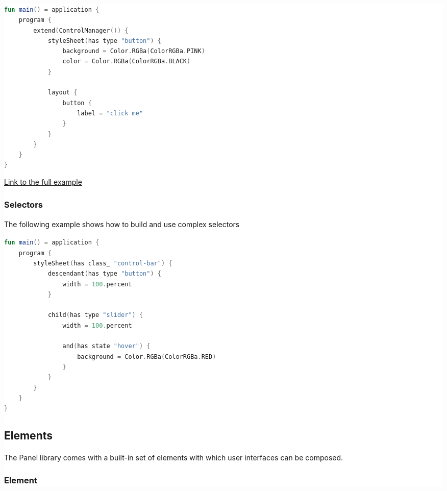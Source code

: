 ```kotlin
fun main() = application {
    program {
        extend(ControlManager()) {
            styleSheet(has type "button") {
                background = Color.RGBa(ColorRGBa.PINK)
                color = Color.RGBa(ColorRGBa.BLACK)
            }
            
            layout {
                button {
                    label = "click me"
                }
            }
        }
    }
}
``` 
 
[Link to the full example](https://github.com/openrndr/openrndr-examples/blob/master/src/main/kotlin/examples/40_Interaction/C140_UserInterfaces001.kt) 
 
### Selectors

The following example shows how to build and use complex selectors 
 
```kotlin
fun main() = application {
    program {
        styleSheet(has class_ "control-bar") {
            descendant(has type "button") {
                width = 100.percent
            }
            
            child(has type "slider") {
                width = 100.percent
                
                and(has state "hover") {
                    background = Color.RGBa(ColorRGBa.RED)
                }
            }
        }
    }
}
``` 
 
## Elements

The Panel library comes with a built-in set of elements with which user 
interfaces can be composed.

### Element
